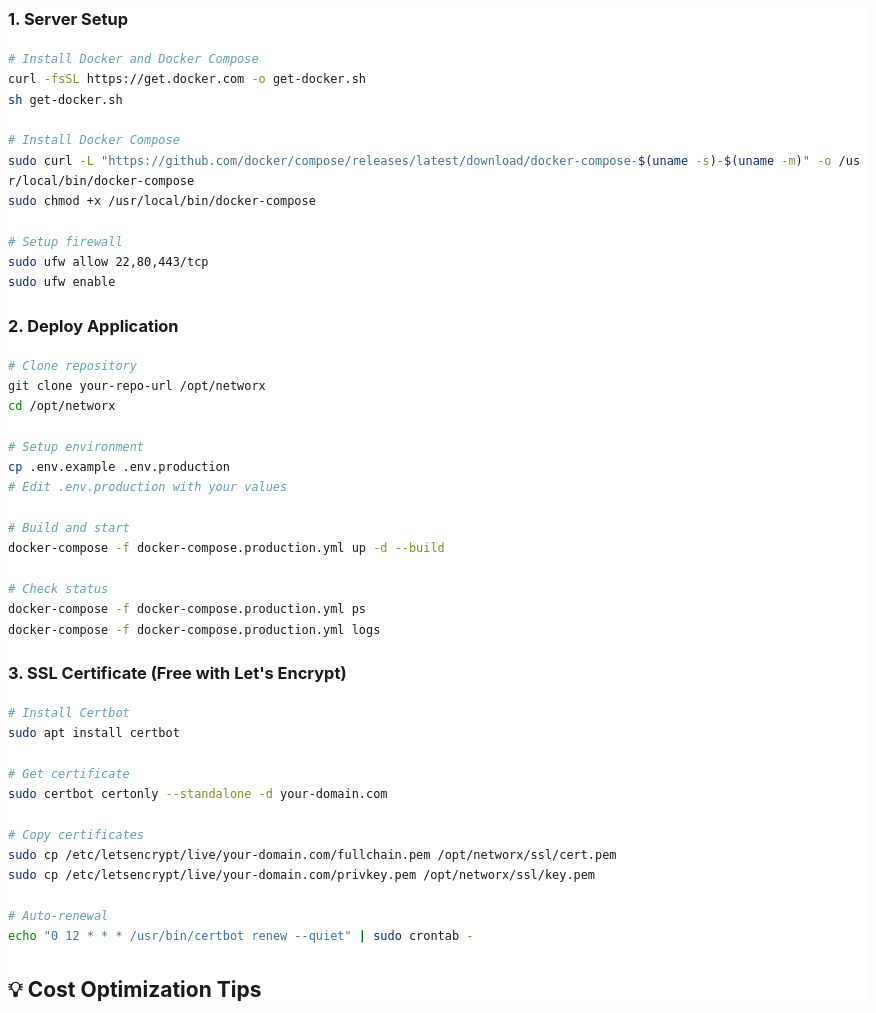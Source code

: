 ### **1. Server Setup**
```bash
# Install Docker and Docker Compose
curl -fsSL https://get.docker.com -o get-docker.sh
sh get-docker.sh

# Install Docker Compose
sudo curl -L "https://github.com/docker/compose/releases/latest/download/docker-compose-$(uname -s)-$(uname -m)" -o /usr/local/bin/docker-compose
sudo chmod +x /usr/local/bin/docker-compose

# Setup firewall
sudo ufw allow 22,80,443/tcp
sudo ufw enable
```

### **2. Deploy Application**
```bash
# Clone repository
git clone your-repo-url /opt/networx
cd /opt/networx

# Setup environment
cp .env.example .env.production
# Edit .env.production with your values

# Build and start
docker-compose -f docker-compose.production.yml up -d --build

# Check status
docker-compose -f docker-compose.production.yml ps
docker-compose -f docker-compose.production.yml logs
```

### **3. SSL Certificate (Free with Let's Encrypt)**
```bash
# Install Certbot
sudo apt install certbot

# Get certificate
sudo certbot certonly --standalone -d your-domain.com

# Copy certificates
sudo cp /etc/letsencrypt/live/your-domain.com/fullchain.pem /opt/networx/ssl/cert.pem
sudo cp /etc/letsencrypt/live/your-domain.com/privkey.pem /opt/networx/ssl/key.pem

# Auto-renewal
echo "0 12 * * * /usr/bin/certbot renew --quiet" | sudo crontab -
```

## **💡 Cost Optimization Tips**
